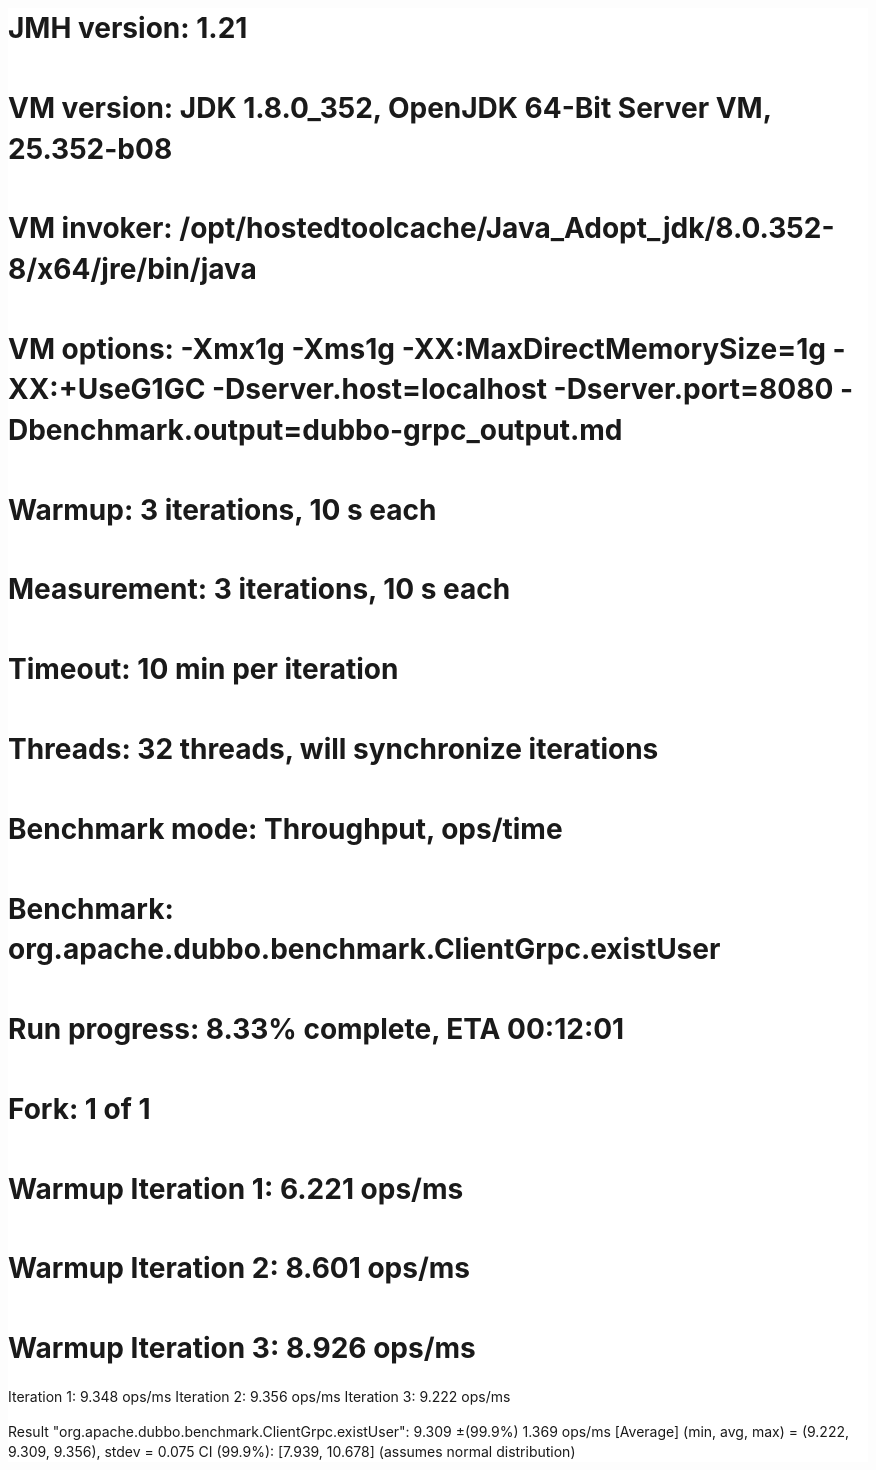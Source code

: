
# JMH version: 1.21
# VM version: JDK 1.8.0_352, OpenJDK 64-Bit Server VM, 25.352-b08
# VM invoker: /opt/hostedtoolcache/Java_Adopt_jdk/8.0.352-8/x64/jre/bin/java
# VM options: -Xmx1g -Xms1g -XX:MaxDirectMemorySize=1g -XX:+UseG1GC -Dserver.host=localhost -Dserver.port=8080 -Dbenchmark.output=dubbo-grpc_output.md
# Warmup: 3 iterations, 10 s each
# Measurement: 3 iterations, 10 s each
# Timeout: 10 min per iteration
# Threads: 32 threads, will synchronize iterations
# Benchmark mode: Throughput, ops/time
# Benchmark: org.apache.dubbo.benchmark.ClientGrpc.existUser

# Run progress: 8.33% complete, ETA 00:12:01
# Fork: 1 of 1
# Warmup Iteration   1: 6.221 ops/ms
# Warmup Iteration   2: 8.601 ops/ms
# Warmup Iteration   3: 8.926 ops/ms
Iteration   1: 9.348 ops/ms
Iteration   2: 9.356 ops/ms
Iteration   3: 9.222 ops/ms


Result "org.apache.dubbo.benchmark.ClientGrpc.existUser":
  9.309 ±(99.9%) 1.369 ops/ms [Average]
  (min, avg, max) = (9.222, 9.309, 9.356), stdev = 0.075
  CI (99.9%): [7.939, 10.678] (assumes normal distribution)
